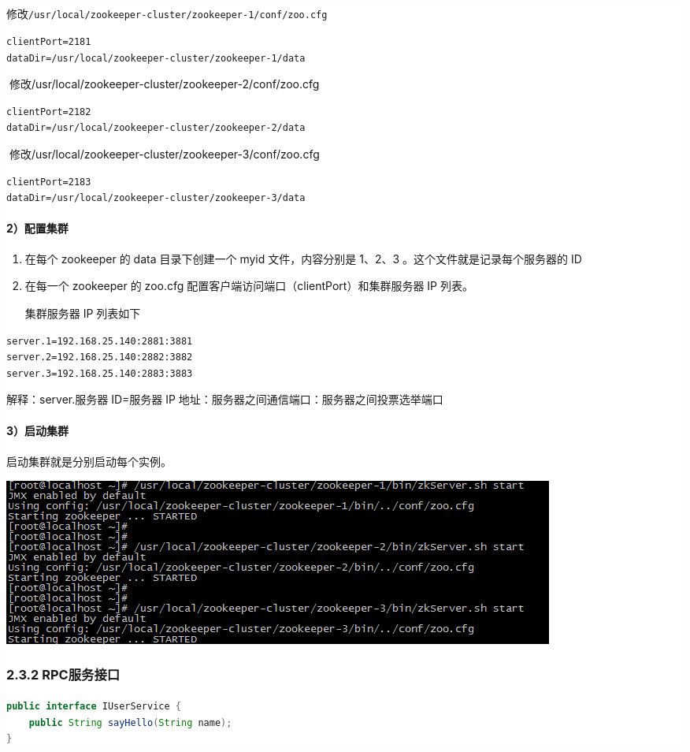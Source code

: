    修改```/usr/local/zookeeper-cluster/zookeeper-1/conf/zoo.cfg```

```shell
clientPort=2181
dataDir=/usr/local/zookeeper-cluster/zookeeper-1/data
```

​	修改/usr/local/zookeeper-cluster/zookeeper-2/conf/zoo.cfg

```shell
clientPort=2182
dataDir=/usr/local/zookeeper-cluster/zookeeper-2/data
```

​	修改/usr/local/zookeeper-cluster/zookeeper-3/conf/zoo.cfg

```shell
clientPort=2183
dataDir=/usr/local/zookeeper-cluster/zookeeper-3/data
```

#### 2）配置集群

1. 在每个 zookeeper 的 data 目录下创建一个 myid 文件，内容分别是 1、2、3 。这个文件就是记录每个服务器的 ID

2. 在每一个 zookeeper 的 zoo.cfg 配置客户端访问端口（clientPort）和集群服务器 IP 列表。

   集群服务器 IP 列表如下

```shell
server.1=192.168.25.140:2881:3881
server.2=192.168.25.140:2882:3882
server.3=192.168.25.140:2883:3883
```

解释：server.服务器 ID=服务器 IP 地址：服务器之间通信端口：服务器之间投票选举端口

#### 3）启动集群

启动集群就是分别启动每个实例。

![](./img/zk.png)



### 2.3.2 RPC服务接口

```java
public interface IUserService {
    public String sayHello(String name);
}
```
